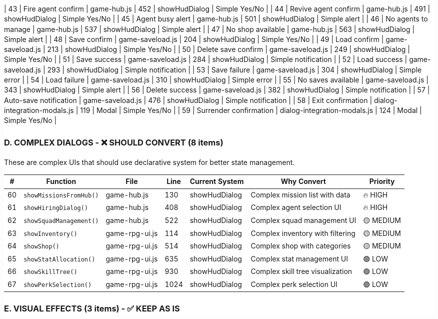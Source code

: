 | 43 | Fire agent confirm | game-hub.js | 452 | showHudDialog | Simple Yes/No |
| 44 | Revive agent confirm | game-hub.js | 491 | showHudDialog | Simple Yes/No |
| 45 | Agent busy alert | game-hub.js | 501 | showHudDialog | Simple alert |
| 46 | No agents to manage | game-hub.js | 537 | showHudDialog | Simple alert |
| 47 | No shop available | game-hub.js | 563 | showHudDialog | Simple alert |
| 48 | Save confirm | game-saveload.js | 204 | showHudDialog | Simple Yes/No |
| 49 | Load confirm | game-saveload.js | 213 | showHudDialog | Simple Yes/No |
| 50 | Delete save confirm | game-saveload.js | 249 | showHudDialog | Simple Yes/No |
| 51 | Save success | game-saveload.js | 284 | showHudDialog | Simple notification |
| 52 | Load success | game-saveload.js | 293 | showHudDialog | Simple notification |
| 53 | Save failure | game-saveload.js | 304 | showHudDialog | Simple error |
| 54 | Load failure | game-saveload.js | 310 | showHudDialog | Simple error |
| 55 | No saves available | game-saveload.js | 343 | showHudDialog | Simple alert |
| 56 | Delete success | game-saveload.js | 382 | showHudDialog | Simple notification |
| 57 | Auto-save notification | game-saveload.js | 476 | showHudDialog | Simple notification |
| 58 | Exit confirmation | dialog-integration-modals.js | 119 | Modal | Simple Yes/No |
| 59 | Surrender confirmation | dialog-integration-modals.js | 124 | Modal | Simple Yes/No |

### D. COMPLEX DIALOGS - ❌ SHOULD CONVERT (8 items)

These are complex UIs that should use declarative system for better state management.

| # | Function | File | Line | Current System | Why Convert | Priority |
|---|----------|------|------|----------------|-------------|----------|
| 60 | `showMissionsFromHub()` | game-hub.js | 130 | showHudDialog | Complex mission list with data | 🔥 HIGH |
| 61 | `showHiringDialog()` | game-hub.js | 408 | showHudDialog | Complex agent selection UI | 🔥 HIGH |
| 62 | `showSquadManagement()` | game-hub.js | 522 | showHudDialog | Complex squad management UI | 🟡 MEDIUM |
| 63 | `showInventory()` | game-rpg-ui.js | 114 | showHudDialog | Complex inventory with filtering | 🟡 MEDIUM |
| 64 | `showShop()` | game-rpg-ui.js | 514 | showHudDialog | Complex shop with categories | 🟡 MEDIUM |
| 65 | `showStatAllocation()` | game-rpg-ui.js | 635 | showHudDialog | Complex stat management UI | 🟢 LOW |
| 66 | `showSkillTree()` | game-rpg-ui.js | 930 | showHudDialog | Complex skill tree visualization | 🟢 LOW |
| 67 | `showPerkSelection()` | game-rpg-ui.js | 1024 | showHudDialog | Complex perk selection UI | 🟢 LOW |

### E. VISUAL EFFECTS (3 items) - ✅ KEEP AS IS
